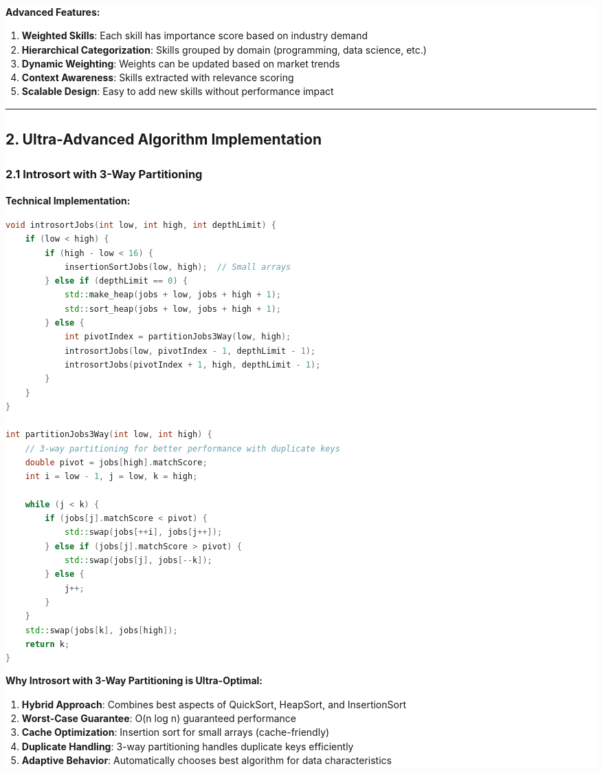 **Advanced Features:**

1. **Weighted Skills**: Each skill has importance score based on industry demand
2. **Hierarchical Categorization**: Skills grouped by domain (programming, data science, etc.)
3. **Dynamic Weighting**: Weights can be updated based on market trends
4. **Context Awareness**: Skills extracted with relevance scoring
5. **Scalable Design**: Easy to add new skills without performance impact

---

## 2. Ultra-Advanced Algorithm Implementation

### 2.1 Introsort with 3-Way Partitioning

**Technical Implementation:**
```cpp
void introsortJobs(int low, int high, int depthLimit) {
    if (low < high) {
        if (high - low < 16) {
            insertionSortJobs(low, high);  // Small arrays
        } else if (depthLimit == 0) {
            std::make_heap(jobs + low, jobs + high + 1);
            std::sort_heap(jobs + low, jobs + high + 1);
        } else {
            int pivotIndex = partitionJobs3Way(low, high);
            introsortJobs(low, pivotIndex - 1, depthLimit - 1);
            introsortJobs(pivotIndex + 1, high, depthLimit - 1);
        }
    }
}

int partitionJobs3Way(int low, int high) {
    // 3-way partitioning for better performance with duplicate keys
    double pivot = jobs[high].matchScore;
    int i = low - 1, j = low, k = high;
    
    while (j < k) {
        if (jobs[j].matchScore < pivot) {
            std::swap(jobs[++i], jobs[j++]);
        } else if (jobs[j].matchScore > pivot) {
            std::swap(jobs[j], jobs[--k]);
        } else {
            j++;
        }
    }
    std::swap(jobs[k], jobs[high]);
    return k;
}
```

**Why Introsort with 3-Way Partitioning is Ultra-Optimal:**

1. **Hybrid Approach**: Combines best aspects of QuickSort, HeapSort, and InsertionSort
2. **Worst-Case Guarantee**: O(n log n) guaranteed performance
3. **Cache Optimization**: Insertion sort for small arrays (cache-friendly)
4. **Duplicate Handling**: 3-way partitioning handles duplicate keys efficiently
5. **Adaptive Behavior**: Automatically chooses best algorithm for data characteristics
